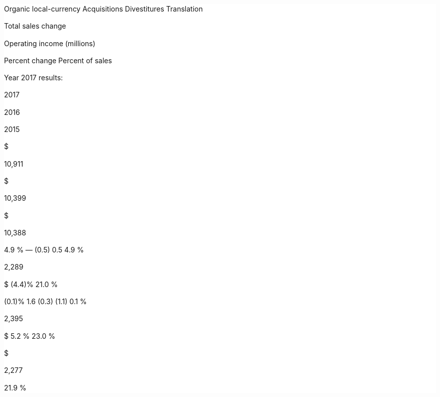 Organic local-currency
Acquisitions
Divestitures
Translation

Total sales change

Operating income (millions)

Percent change
Percent of sales

Year 2017 results:

2017

2016

2015

  $

10,911

$

10,399

$

10,388

4.9 %
 —
(0.5)
0.5
4.9 %

2,289

$
(4.4)%
21.0 %

(0.1)%
1.6
(0.3)
(1.1)
0.1 %

2,395

$
5.2 %
23.0 %

  $

2,277

21.9 %
